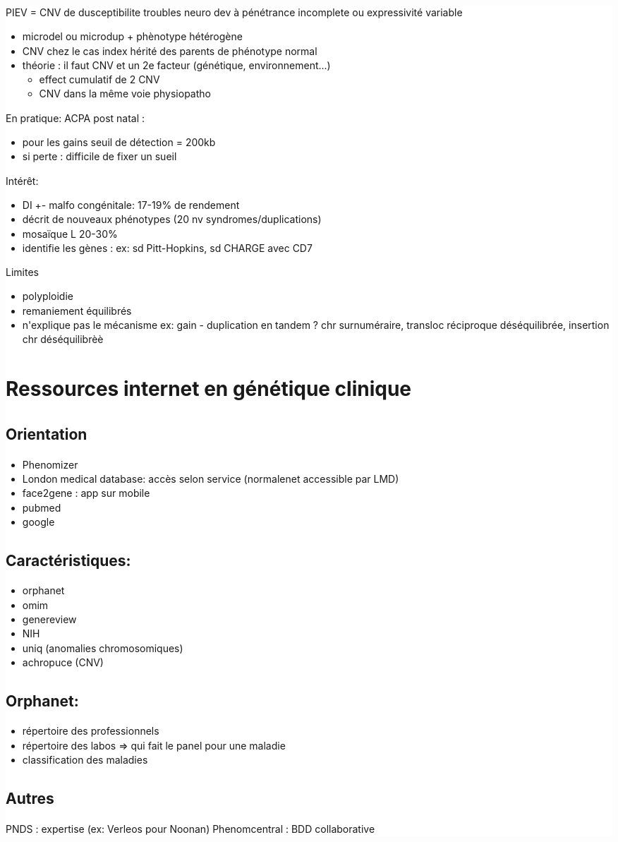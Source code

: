 PIEV = CNV de dusceptibilite troubles neuro dev à pénétrance incomplete ou expressivité variable
- microdel ou microdup + phènotype hétérogène
- CNV chez le cas index hérité des parents de phénotype normal
- théorie : il faut CNV et un 2e facteur (génétique, environnement...)
  - effect cumulatif de 2 CNV
  - CNV dans la même voie physiopatho

En pratique:
ACPA post natal : 
- pour les gains seuil de détection = 200kb
- si perte : difficile de fixer un sueil

Intérêt:
- DI +- malfo congénitale: 17-19% de rendement
- décrit de nouveaux phénotypes (20 nv syndromes/duplications)
- mosaïque L 20-30%
- identifie les gènes : ex: sd Pitt-Hopkins, sd CHARGE avec CD7

Limites
- polyploidie
- remaniement équilibrés
- n'explique pas le mécanisme
ex: gain - duplication en tandem ? chr surnuméraire, transloc réciproque déséquilibrée, insertion chr déséquilibrèè

# Ressources internet en génétique clinique
## Orientation
- Phenomizer
- London medical database: accès selon service (normalenet accessible par LMD)
- face2gene : app sur mobile
- pubmed
- google

## Caractéristiques:
- orphanet
- omim
- genereview
- NIH
- uniq (anomalies chromosomiques)
- achropuce (CNV)

## Orphanet:
- répertoire des professionnels
- répertoire des labos
=> qui fait le panel pour une maladie
- classification des maladies

## Autres
PNDS : expertise (ex: Verleos pour Noonan)
Phenomcentral : BDD collaborative
